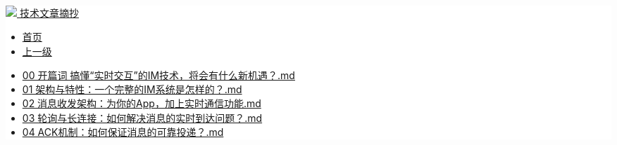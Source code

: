 <!DOCTYPE html>

<html xmlns="http://www.w3.org/1999/xhtml">
<head>
<head>
<meta content="text/html; charset=utf-8" http-equiv="Content-Type"/>
<meta content="width=device-width, initial-scale=1, maximum-scale=1.0, user-scalable=no" name="viewport"/>
<meta content="zh-cn" http-equiv="content-language"/>
<meta content="19 端到端Trace：消息收发链路的监控体系搭建" name="description"/>
<link href="/static/favicon.png" rel="icon"/>
<title>19 端到端Trace：消息收发链路的监控体系搭建 </title>
<link href="/static/index.css" rel="stylesheet"/>
<link href="/static/highlight.min.css" rel="stylesheet"/>
<script src="/static/highlight.min.js"></script>
<meta content="Hexo 4.2.0" name="generator"/>

</head>
<body>
<div class="book-container">
<div class="book-sidebar">
<div class="book-brand">
<a href="/">
<img src="/static/favicon.png"/>
<span>技术文章摘抄</span>
</a>
</div>
<div class="book-menu uncollapsible">
<ul class="uncollapsible">
<li><a class="current-tab" href="/">首页</a></li>
<li><a href="../">上一级</a></li>
</ul>
<ul class="uncollapsible">
<li>
<a class="menu-item" href="/%e4%b8%93%e6%a0%8f/%e5%8d%b3%e6%97%b6%e6%b6%88%e6%81%af%e6%8a%80%e6%9c%af%e5%89%96%e6%9e%90%e4%b8%8e%e5%ae%9e%e6%88%98/00%20%e5%bc%80%e7%af%87%e8%af%8d%20%e6%90%9e%e6%87%82%e2%80%9c%e5%ae%9e%e6%97%b6%e4%ba%a4%e4%ba%92%e2%80%9d%e7%9a%84IM%e6%8a%80%e6%9c%af%ef%bc%8c%e5%b0%86%e4%bc%9a%e6%9c%89%e4%bb%80%e4%b9%88%e6%96%b0%e6%9c%ba%e9%81%87%ef%bc%9f.md" id="00 开篇词 搞懂“实时交互”的IM技术，将会有什么新机遇？.md">00 开篇词 搞懂“实时交互”的IM技术，将会有什么新机遇？.md</a>
</li>
<li>
<a class="menu-item" href="/%e4%b8%93%e6%a0%8f/%e5%8d%b3%e6%97%b6%e6%b6%88%e6%81%af%e6%8a%80%e6%9c%af%e5%89%96%e6%9e%90%e4%b8%8e%e5%ae%9e%e6%88%98/01%20%e6%9e%b6%e6%9e%84%e4%b8%8e%e7%89%b9%e6%80%a7%ef%bc%9a%e4%b8%80%e4%b8%aa%e5%ae%8c%e6%95%b4%e7%9a%84IM%e7%b3%bb%e7%bb%9f%e6%98%af%e6%80%8e%e6%a0%b7%e7%9a%84%ef%bc%9f.md" id="01 架构与特性：一个完整的IM系统是怎样的？.md">01 架构与特性：一个完整的IM系统是怎样的？.md</a>
</li>
<li>
<a class="menu-item" href="/%e4%b8%93%e6%a0%8f/%e5%8d%b3%e6%97%b6%e6%b6%88%e6%81%af%e6%8a%80%e6%9c%af%e5%89%96%e6%9e%90%e4%b8%8e%e5%ae%9e%e6%88%98/02%20%e6%b6%88%e6%81%af%e6%94%b6%e5%8f%91%e6%9e%b6%e6%9e%84%ef%bc%9a%e4%b8%ba%e4%bd%a0%e7%9a%84App%ef%bc%8c%e5%8a%a0%e4%b8%8a%e5%ae%9e%e6%97%b6%e9%80%9a%e4%bf%a1%e5%8a%9f%e8%83%bd.md" id="02 消息收发架构：为你的App，加上实时通信功能.md">02 消息收发架构：为你的App，加上实时通信功能.md</a>
</li>
<li>
<a class="menu-item" href="/%e4%b8%93%e6%a0%8f/%e5%8d%b3%e6%97%b6%e6%b6%88%e6%81%af%e6%8a%80%e6%9c%af%e5%89%96%e6%9e%90%e4%b8%8e%e5%ae%9e%e6%88%98/03%20%e8%bd%ae%e8%af%a2%e4%b8%8e%e9%95%bf%e8%bf%9e%e6%8e%a5%ef%bc%9a%e5%a6%82%e4%bd%95%e8%a7%a3%e5%86%b3%e6%b6%88%e6%81%af%e7%9a%84%e5%ae%9e%e6%97%b6%e5%88%b0%e8%be%be%e9%97%ae%e9%a2%98%ef%bc%9f.md" id="03 轮询与长连接：如何解决消息的实时到达问题？.md">03 轮询与长连接：如何解决消息的实时到达问题？.md</a>
</li>
<li>
<a class="menu-item" href="/%e4%b8%93%e6%a0%8f/%e5%8d%b3%e6%97%b6%e6%b6%88%e6%81%af%e6%8a%80%e6%9c%af%e5%89%96%e6%9e%90%e4%b8%8e%e5%ae%9e%e6%88%98/04%20ACK%e6%9c%ba%e5%88%b6%ef%bc%9a%e5%a6%82%e4%bd%95%e4%bf%9d%e8%af%81%e6%b6%88%e6%81%af%e7%9a%84%e5%8f%af%e9%9d%a0%e6%8a%95%e9%80%92%ef%bc%9f.md" id="04 ACK机制：如何保证消息的可靠投递？.md">04 ACK机制：如何保证消息的可靠投递？.md</a>